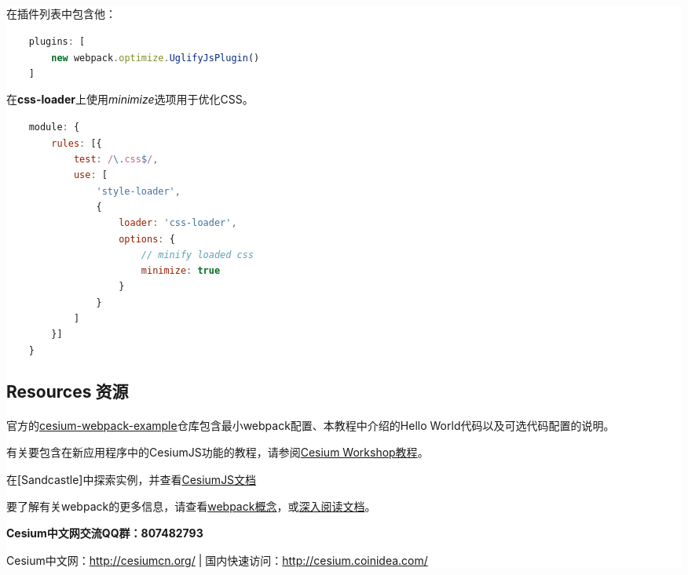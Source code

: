 在插件列表中包含他：
```javascript
    plugins: [
        new webpack.optimize.UglifyJsPlugin()
    ]
```

在**css-loader**上使用*minimize*选项用于优化CSS。
```javascript
    module: {
        rules: [{
            test: /\.css$/,
            use: [
                'style-loader',
                {
                    loader: 'css-loader',
                    options: {
                        // minify loaded css
                        minimize: true
                    }
                }
            ]
        }]
    }
```

## Resources 资源
官方的[cesium-webpack-example](https://github.com/AnalyticalGraphicsInc/cesium-webpack-example)仓库包含最小webpack配置、本教程中介绍的Hello World代码以及可选代码配置的说明。

有关要包含在新应用程序中的CesiumJS功能的教程，请参阅[Cesium Workshop教程](https://cesium.com/docs/tutorials/cesium-workshop)。

在[Sandcastle]中探索实例，并查看[CesiumJS文档](https://cesiumjs.org/refdoc/)

要了解有关webpack的更多信息，请查看[webpack概念](https://webpack.js.org/concepts/)，或[深入阅读文档](https://webpack.js.org/configuration/)。

**Cesium中文网交流QQ群：807482793**

Cesium中文网：http://cesiumcn.org/ | 国内快速访问：http://cesium.coinidea.com/